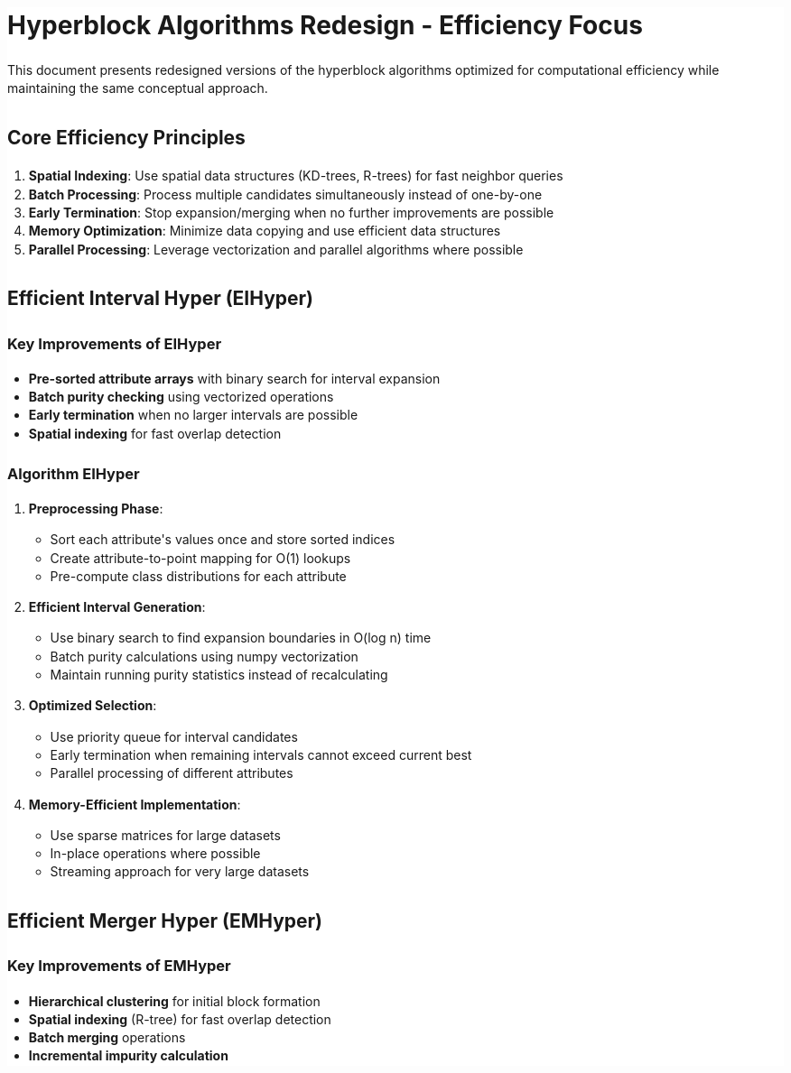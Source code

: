 # Hyperblock Algorithms Redesign - Efficiency Focus

This document presents redesigned versions of the hyperblock algorithms optimized for computational efficiency while maintaining the same conceptual approach.

## Core Efficiency Principles

1. **Spatial Indexing**: Use spatial data structures (KD-trees, R-trees) for fast neighbor queries
2. **Batch Processing**: Process multiple candidates simultaneously instead of one-by-one
3. **Early Termination**: Stop expansion/merging when no further improvements are possible
4. **Memory Optimization**: Minimize data copying and use efficient data structures
5. **Parallel Processing**: Leverage vectorization and parallel algorithms where possible

## Efficient Interval Hyper (EIHyper)

### Key Improvements of EIHyper

- **Pre-sorted attribute arrays** with binary search for interval expansion
- **Batch purity checking** using vectorized operations
- **Early termination** when no larger intervals are possible
- **Spatial indexing** for fast overlap detection

### Algorithm EIHyper

1. **Preprocessing Phase**:
   - Sort each attribute's values once and store sorted indices
   - Create attribute-to-point mapping for O(1) lookups
   - Pre-compute class distributions for each attribute

2. **Efficient Interval Generation**:
   - Use binary search to find expansion boundaries in O(log n) time
   - Batch purity calculations using numpy vectorization
   - Maintain running purity statistics instead of recalculating

3. **Optimized Selection**:
   - Use priority queue for interval candidates
   - Early termination when remaining intervals cannot exceed current best
   - Parallel processing of different attributes

4. **Memory-Efficient Implementation**:
   - Use sparse matrices for large datasets
   - In-place operations where possible
   - Streaming approach for very large datasets

## Efficient Merger Hyper (EMHyper)

### Key Improvements of EMHyper

- **Hierarchical clustering** for initial block formation
- **Spatial indexing** (R-tree) for fast overlap detection
- **Batch merging** operations
- **Incremental impurity calculation**
